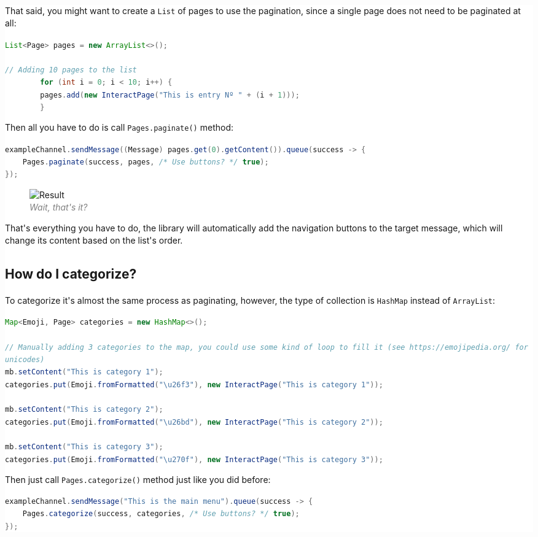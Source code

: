 That said, you might want to create a `List` of pages to use the pagination, since a single page does not need to be paginated at all:

```java
List<Page> pages = new ArrayList<>();

// Adding 10 pages to the list
        for (int i = 0; i < 10; i++) {
        pages.add(new InteractPage("This is entry Nº " + (i + 1)));
        }
```

Then all you have to do is call `Pages.paginate()` method:

```java
exampleChannel.sendMessage((Message) pages.get(0).getContent()).queue(success -> {
	Pages.paginate(success, pages, /* Use buttons? */ true);
});
```

<figure class="image">
  <img src="https://i.imgur.com/Ms6ECNY.png" alt="Result">
  <figcaption><i style="color: gray">Wait, that's it?</i></figcaption>
</figure>

That's everything you have to do, the library will automatically add the navigation buttons to the target message, which
will change its content based on the list's order.

## How do I categorize?

To categorize it's almost the same process as paginating, however, the type of collection is `HashMap` instead
of `ArrayList`:

```java
Map<Emoji, Page> categories = new HashMap<>();

// Manually adding 3 categories to the map, you could use some kind of loop to fill it (see https://emojipedia.org/ for unicodes)
mb.setContent("This is category 1");
categories.put(Emoji.fromFormatted("\u26f3"), new InteractPage("This is category 1"));

mb.setContent("This is category 2");
categories.put(Emoji.fromFormatted("\u26bd"), new InteractPage("This is category 2"));

mb.setContent("This is category 3");
categories.put(Emoji.fromFormatted("\u270f"), new InteractPage("This is category 3"));
```

Then just call `Pages.categorize()` method just like you did before:

```java
exampleChannel.sendMessage("This is the main menu").queue(success -> {
	Pages.categorize(success, categories, /* Use buttons? */ true);
});
```

